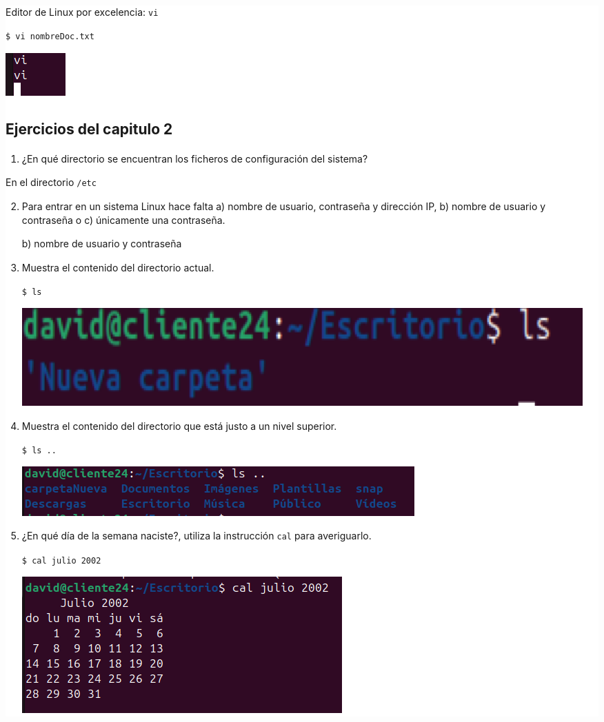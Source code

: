 Editor de Linux por excelencia: `vi`

```bash
$ vi nombreDoc.txt
```

![image-20251002162217864](./repasodelinux.assets/image-20251002162217864.png)

## Ejercicios del capitulo 2

1.  ¿En qué directorio se encuentran los ficheros de configuración del sistema? 

   En el directorio `/etc`

2. Para entrar en un sistema Linux hace falta a) nombre de usuario, contraseña y dirección IP, b) nombre de usuario y contraseña o c) únicamente una contraseña.

   b) nombre de usuario y contraseña

3. Muestra el contenido del directorio actual. 

   ```bash
   $ ls
   ```

   ![image-20250925171229514](./repasodelinux.assets/image-20250925171229514.png)

4. Muestra el contenido del directorio que está justo a un nivel superior. 

   ```bash
   $ ls ..
   ```

   ![image-20251006163147944](./repasodelinux.assets/image-20251006163147944.png)

5. ¿En qué día de la semana naciste?, utiliza la instrucción `cal` para averiguarlo.

   ```bash
   $ cal julio 2002
   ```

   

   ![image-20251006163255507](./repasodelinux.assets/image-20251006163255507.png)
